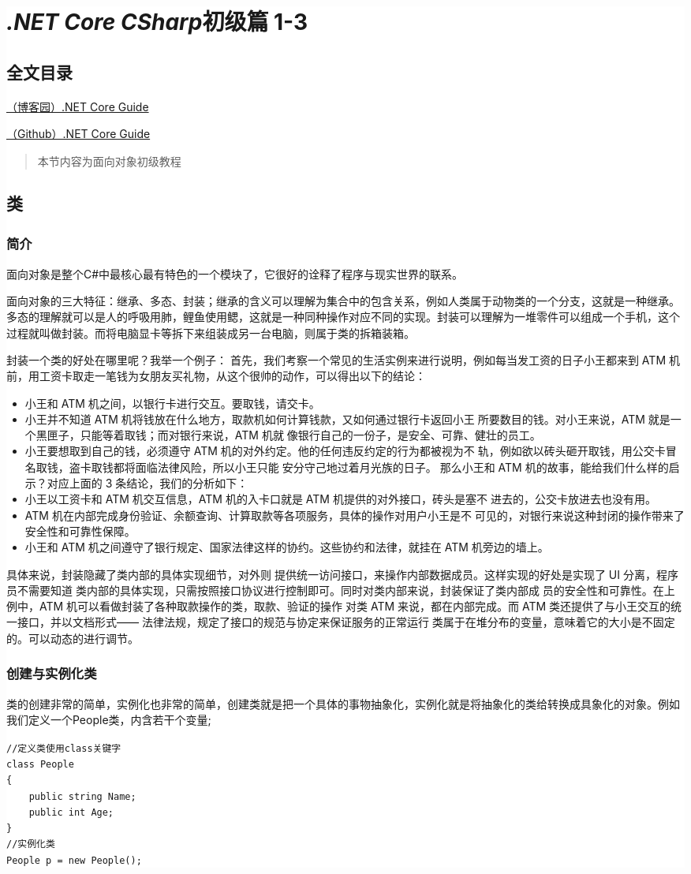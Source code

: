 # *.NET Core CSharp*初级篇 1-3

## 全文目录

[（博客园）.NET Core Guide](https://www.cnblogs.com/WarrenRyan/p/12367312.html)

[（Github）.NET Core Guide](https://github.com/StevenEco/.NetCoreGuide)

>本节内容为面向对象初级教程

## 类

### 简介

面向对象是整个C#中最核心最有特色的一个模块了，它很好的诠释了程序与现实世界的联系。

面向对象的三大特征：继承、多态、封装；继承的含义可以理解为集合中的包含关系，例如人类属于动物类的一个分支，这就是一种继承。多态的理解就可以是人的呼吸用肺，鲤鱼使用鳃，这就是一种同种操作对应不同的实现。封装可以理解为一堆零件可以组成一个手机，这个过程就叫做封装。而将电脑显卡等拆下来组装成另一台电脑，则属于类的拆箱装箱。

封装一个类的好处在哪里呢？我举一个例子：
首先，我们考察一个常见的生活实例来进行说明，例如每当发工资的日子小王都来到 ATM 机
前，用工资卡取走一笔钱为女朋友买礼物，从这个很帅的动作，可以得出以下的结论：

- 小王和 ATM 机之间，以银行卡进行交互。要取钱，请交卡。
- 小王并不知道 ATM 机将钱放在什么地方，取款机如何计算钱款，又如何通过银行卡返回小王
所要数目的钱。对小王来说，ATM 就是一个黑匣子，只能等着取钱；而对银行来说，ATM 机就
像银行自己的一份子，是安全、可靠、健壮的员工。
- 小王要想取到自己的钱，必须遵守 ATM 机的对外约定。他的任何违反约定的行为都被视为不
轨，例如欲以砖头砸开取钱，用公交卡冒名取钱，盗卡取钱都将面临法律风险，所以小王只能
安分守己地过着月光族的日子。
那么小王和 ATM 机的故事，能给我们什么样的启示？对应上面的 3 条结论，我们的分析如下：
- 小王以工资卡和 ATM 机交互信息，ATM 机的入卡口就是 ATM 机提供的对外接口，砖头是塞不
进去的，公交卡放进去也没有用。
- ATM 机在内部完成身份验证、余额查询、计算取款等各项服务，具体的操作对用户小王是不
可见的，对银行来说这种封闭的操作带来了安全性和可靠性保障。
- 小王和 ATM 机之间遵守了银行规定、国家法律这样的协约。这些协约和法律，就挂在 ATM 机旁边的墙上。

具体来说，封装隐藏了类内部的具体实现细节，对外则
提供统一访问接口，来操作内部数据成员。这样实现的好处是实现了 UI 分离，程序员不需要知道
类内部的具体实现，只需按照接口协议进行控制即可。同时对类内部来说，封装保证了类内部成
员的安全性和可靠性。在上例中，ATM 机可以看做封装了各种取款操作的类，取款、验证的操作
对类 ATM 来说，都在内部完成。而 ATM 类还提供了与小王交互的统一接口，并以文档形式——
法律法规，规定了接口的规范与协定来保证服务的正常运行
类属于在堆分布的变量，意味着它的大小是不固定的。可以动态的进行调节。

### 创建与实例化类

类的创建非常的简单，实例化也非常的简单，创建类就是把一个具体的事物抽象化，实例化就是将抽象化的类给转换成具象化的对象。例如我们定义一个People类，内含若干个变量;

``` CSharp
//定义类使用class关键字
class People
{
    public string Name;
    public int Age;
}
//实例化类
People p = new People();
```
